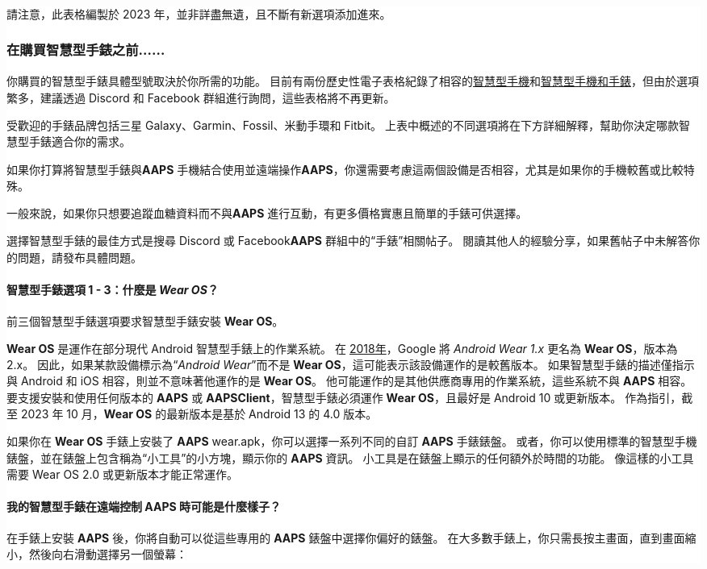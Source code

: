 

請注意，此表格編製於 2023 年，並非詳盡無遺，且不斷有新選項添加進來。

### 在購買智慧型手錶之前……

你購買的智慧型手錶具體型號取決於你所需的功能。 目前有兩份歷史性電子表格紀錄了相容的[智慧型手機](https://docs.google.com/spreadsheets/d/1zO-Vf3wv0jji5Gflk6pe48oi348ApF5RvMcI6NG5TnY/edit#gid=2097219952)和[智慧型手機和手錶](https://docs.google.com/spreadsheets/d/1gZAsN6f0gv6tkgy9EBsYl0BQNhna0RDqA9QGycAqCQc/edit#gid=698881435)，但由於選項繁多，建議透過 Discord 和 Facebook 群組進行詢問，這些表格將不再更新。

受歡迎的手錶品牌包括三星 Galaxy、Garmin、Fossil、米動手環和 Fitbit。 上表中概述的不同選項將在下方詳細解釋，幫助你決定哪款智慧型手錶適合你的需求。

如果你打算將智慧型手錶與**AAPS** 手機結合使用並遠端操作**AAPS**，你還需要考慮這兩個設備是否相容，尤其是如果你的手機較舊或比較特殊。

一般來說，如果你只想要追蹤血糖資料而不與**AAPS** 進行互動，有更多價格實惠且簡單的手錶可供選擇。

選擇智慧型手錶的最佳方式是搜尋 Discord 或 Facebook**AAPS** 群組中的“手錶”相關帖子。 閱讀其他人的經驗分享，如果舊帖子中未解答你的問題，請發布具體問題。

#### 智慧型手錶選項 1 - 3：什麼是 _Wear OS_？

前三個智慧型手錶選項要求智慧型手錶安裝 **Wear OS**。

**Wear OS** 是運作在部分現代 Android 智慧型手錶上的作業系統。 在 [2018年](https://en.wikipedia.org/wiki/Wear_OS)，Google 將 _Android Wear 1.x_ 更名為 **Wear OS**，版本為 2.x。 因此，如果某款設備標示為“_Android Wear_”而不是 **Wear OS**，這可能表示該設備運作的是較舊版本。 如果智慧型手錶的描述僅指示與 Android 和 iOS 相容，則並不意味著他運作的是 **Wear OS**。 他可能運作的是其他供應商專用的作業系統，這些系統不與 **AAPS** 相容。 要支援安裝和使用任何版本的 **AAPS** 或 **AAPSClient**，智慧型手錶必須運作 **Wear OS**，且最好是 Android 10 或更新版本。 作為指引，截至 2023 年 10 月，**Wear OS** 的最新版本是基於 Android 13 的 4.0 版本。

如果你在 **Wear OS** 手錶上安裝了 **AAPS** wear.apk，你可以選擇一系列不同的自訂 **AAPS** 手錶錶盤。 或者，你可以使用標準的智慧型手機錶盤，並在錶盤上包含稱為“小工具”的小方塊，顯示你的 **AAPS** 資訊。 小工具是在錶盤上顯示的任何額外於時間的功能。 像這樣的小工具需要 Wear OS 2.0 或更新版本才能正常運作。


#### 我的智慧型手錶在遠端控制 AAPS 時可能是什麼樣子？

在手錶上安裝 **AAPS** 後，你將自動可以從這些專用的 **AAPS** 錶盤中選擇你偏好的錶盤。 在大多數手錶上，你只需長按主畫面，直到畫面縮小，然後向右滑動選擇另一個螢幕：
